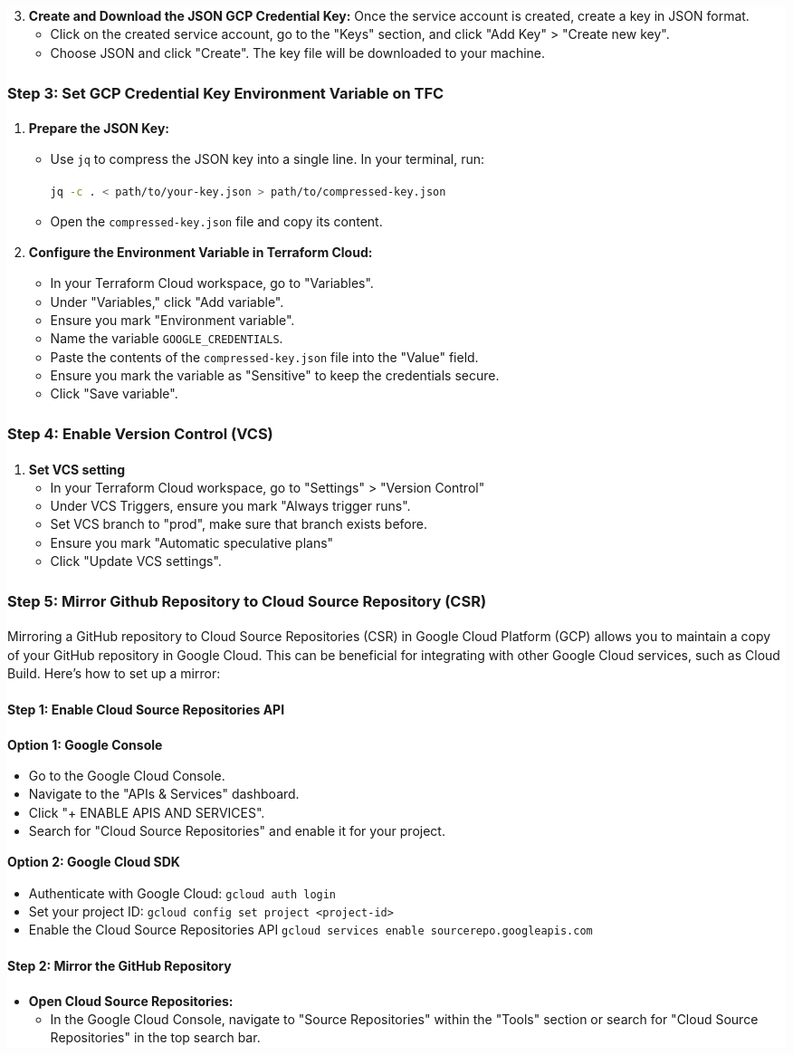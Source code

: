  3. **Create and Download the JSON GCP Credential Key:**
   Once the service account is created, create a key in JSON format.
    - Click on the created service account, go to the "Keys" section, and click "Add Key" > "Create new key".
    - Choose JSON and click "Create". The key file will be downloaded to your machine.

 ### Step 3: Set GCP Credential Key Environment Variable on TFC

 1. **Prepare the JSON Key:**
    - Use `jq` to compress the JSON key into a single line. In your terminal, run:
      ```bash
      jq -c . < path/to/your-key.json > path/to/compressed-key.json
      ```
    - Open the `compressed-key.json` file and copy its content.

 2. **Configure the Environment Variable in Terraform Cloud:**
    - In your Terraform Cloud workspace, go to "Variables".
    - Under "Variables," click "Add variable".
    - Ensure you mark "Environment variable".
    - Name the variable `GOOGLE_CREDENTIALS`.
    - Paste the contents of the `compressed-key.json` file into the "Value" field.
    - Ensure you mark the variable as "Sensitive" to keep the credentials secure.
    - Click "Save variable".

 ### Step 4: Enable Version Control (VCS)
 1. **Set VCS setting**
      - In your Terraform Cloud workspace, go to "Settings" > "Version Control"
      - Under VCS Triggers, ensure you mark "Always trigger runs".
      - Set VCS branch to "prod", make sure that branch exists before.
      - Ensure you mark "Automatic speculative plans"
      - Click "Update VCS settings".

### Step 5: Mirror Github Repository to Cloud Source Repository (CSR)
Mirroring a GitHub repository to Cloud Source Repositories (CSR) in Google Cloud Platform (GCP) allows you to maintain a copy of your GitHub repository in Google Cloud. This can be beneficial for integrating with other Google Cloud services, such as Cloud Build. Here’s how to set up a mirror:

#### Step 1: Enable Cloud Source Repositories API
**Option 1: Google Console**
- Go to the Google Cloud Console.
- Navigate to the "APIs & Services" dashboard.
- Click "+ ENABLE APIS AND SERVICES".
- Search for "Cloud Source Repositories" and enable it for your project.

**Option 2: Google Cloud SDK**
- Authenticate with Google Cloud: `gcloud auth login`
- Set your project ID: `gcloud config set project <project-id>`
- Enable the Cloud Source Repositories API `gcloud services enable sourcerepo.googleapis.com`

#### Step 2: Mirror the GitHub Repository
- **Open Cloud Source Repositories:**
    - In the Google Cloud Console, navigate to "Source Repositories" within the "Tools" section or search for "Cloud Source Repositories" in the top search bar.
